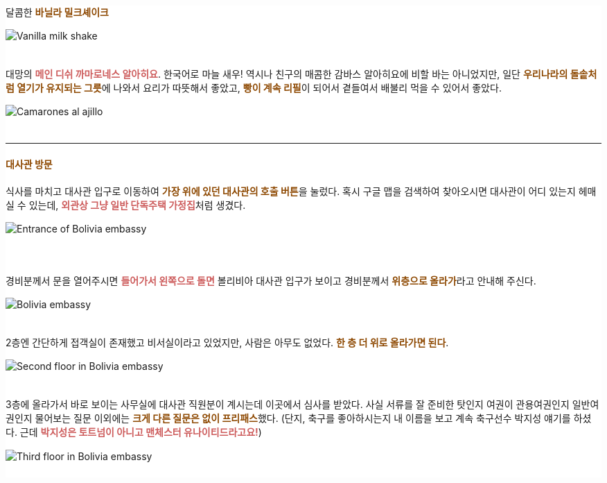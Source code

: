 달콤한 <span style="color: #8D4801">**바닐라 밀크셰이크**</span>
<div class="image-slider-static">
  <img src="https://pub-056cbc77efa44842832acb3cdce331b6.r2.dev/2025-09-01-Getting-a-Bolivia-visa-in-Quito/vanilla-milk-shake.jpg" title="Vanilla milk shake" alt="Vanilla milk shake">
</div>
<br>

대망의 <span style="color: indianred">**메인 디쉬 까마로네스 알아히요**</span>. 한국어로 마늘 새우! 역시나 친구의 매콤한 감바스 알아히요에 비할 바는 아니었지만, 일단 <span style="color: #8D4801">**우리나라의 돌솥처럼 열기가 유지되는 그릇**</span>에 나와서 요리가 따뜻해서 좋았고, <span style="color: #8D4801">**빵이 계속 리필**</span>이 되어서 곁들여서 배불리 먹을 수 있어서 좋았다.
<div class="image-slider-static">
  <img src="{{site.baseurl}}/assets/placeholder.png" data-src="https://pub-056cbc77efa44842832acb3cdce331b6.r2.dev/2025-09-01-Getting-a-Bolivia-visa-in-Quito/camarones-al-ajillo.webp" title="Camarones al ajillo" alt="Camarones al ajillo">
</div>
<br>

---

#### <span style="color: #8D4801">**대사관 방문**</span>
식사를 마치고 대사관 입구로 이동하여 <span style="color: #8D4801">**가장 위에 있던 대사관의 호출 버튼**</span>을 눌렀다. 혹시 구글 맵을 검색하여 찾아오시면 대사관이 어디 있는지 헤매실 수 있는데, <span style="color: indianred">**외관상 그냥 일반 단독주택 가정집**</span>처럼 생겼다.
<div class="image-slider-static">
  <img src="https://pub-056cbc77efa44842832acb3cdce331b6.r2.dev/2025-09-01-Getting-a-Bolivia-visa-in-Quito/entrance-of-bolivia-embassy.jpg" title="Entrance of Bolivia embassy" alt="Entrance of Bolivia embassy">
</div>
<br>

<center><iframe src="https://www.google.com/maps/embed?pb=!1m18!1m12!1m3!1d997.449363485669!2d-78.47730250000004!3d-0.1853041000000052!2m3!1f0!2f0!3f0!3m2!1i1024!2i768!4f13.1!3m3!1m2!1s0x91d59a7f03e4713b%3A0xdb3397b7e04e47c!2sEmbassy%20of%20Bolivia!5e0!3m2!1sko!2sec!4v1756763250784!5m2!1sko!2sec" allowfullscreen="" loading="lazy" referrerpolicy="no-referrer-when-downgrade"></iframe></center>
<br>

경비분께서 문을 열어주시면 <span style="color: indianred">**들어가서 왼쪽으로 돌면**</span> 볼리비아 대사관 입구가 보이고 경비분께서 <span style="color: #8D4801">**위층으로 올라가**</span>라고 안내해 주신다.
<div class="image-slider-static">
  <img src="https://pub-056cbc77efa44842832acb3cdce331b6.r2.dev/2025-09-01-Getting-a-Bolivia-visa-in-Quito/bolivia-embassy.jpg" title="Bolivia embassy" alt="Bolivia embassy">
</div>
<br>

2층엔 간단하게 접객실이 존재했고 비서실이라고 있었지만, 사람은 아무도 없었다. <span style="color: #8D4801">**한 층 더 위로 올라가면 된다**</span>.
<div class="image-slider-static">
  <img src="https://pub-056cbc77efa44842832acb3cdce331b6.r2.dev/2025-09-01-Getting-a-Bolivia-visa-in-Quito/second-floor-in-bolivia-embassy.jpg" title="Second floor in Bolivia embassy" alt="Second floor in Bolivia embassy">
</div>
<br>

3층에 올라가서 바로 보이는 사무실에 대사관 직원분이 계시는데 이곳에서 심사를 받았다. 사실 서류를 잘 준비한 탓인지 여권이 관용여권인지 일반여권인지 물어보는 질문 이외에는 <span style="color: #8D4801">**크게 다른 질문은 없이 프리패스**</span>했다. (단지, 축구를 좋아하시는지 내 이름을 보고 계속 축구선수 박지성 얘기를 하셨다. 근데 <span style="color: indianred">**박지성은 토트넘이 아니고 맨체스터 유나이티드라고요!**</span>)
<div class="image-slider-static">
  <img src="https://pub-056cbc77efa44842832acb3cdce331b6.r2.dev/2025-09-01-Getting-a-Bolivia-visa-in-Quito/third-floor-in-bolivia-embassy.jpg" title="Third floor in Bolivia embassy" alt="Third floor in Bolivia embassy">
</div>
<br>
